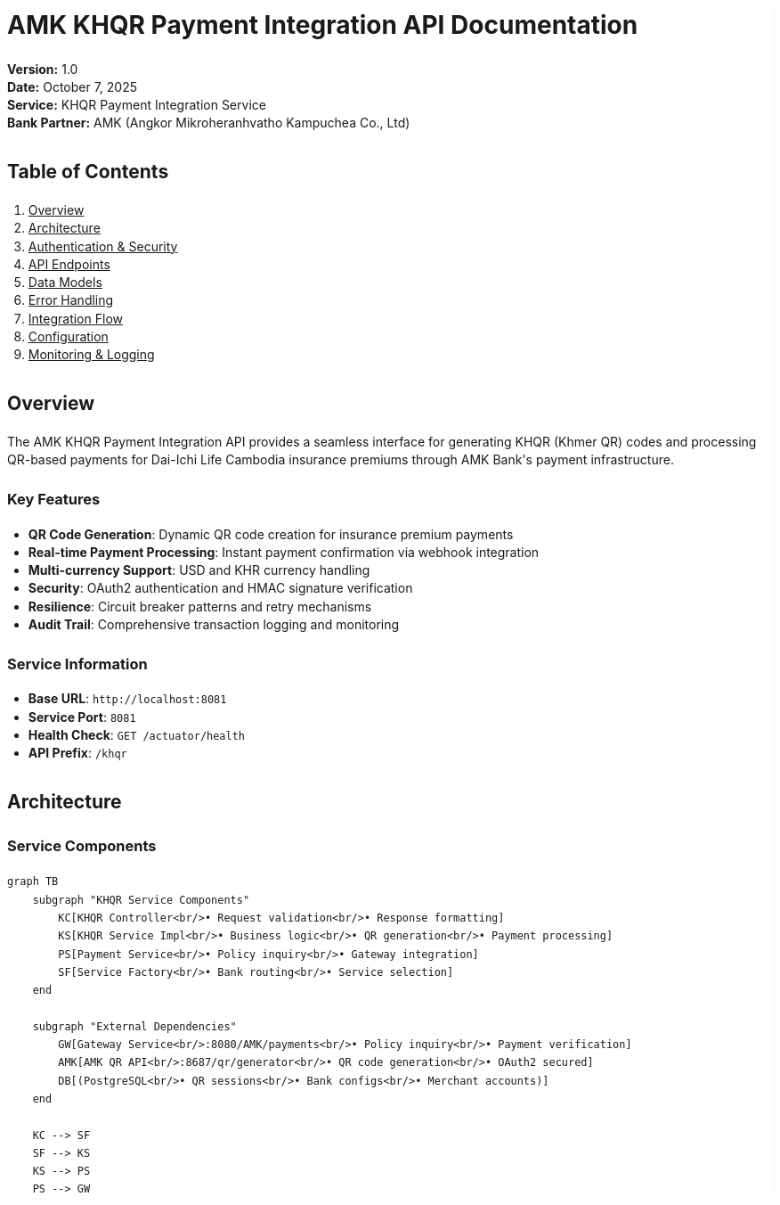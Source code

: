 # AMK KHQR Payment Integration API Documentation

**Version:** 1.0  
**Date:** October 7, 2025  
**Service:** KHQR Payment Integration Service  
**Bank Partner:** AMK (Angkor Mikroheranhvatho Kampuchea Co., Ltd)

## Table of Contents
1. [Overview](#overview)
2. [Architecture](#architecture)
3. [Authentication & Security](#authentication--security)
4. [API Endpoints](#api-endpoints)
5. [Data Models](#data-models)
6. [Error Handling](#error-handling)
7. [Integration Flow](#integration-flow)
8. [Configuration](#configuration)
9. [Monitoring & Logging](#monitoring--logging)

## Overview

The AMK KHQR Payment Integration API provides a seamless interface for generating KHQR (Khmer QR) codes and processing QR-based payments for Dai-Ichi Life Cambodia insurance premiums through AMK Bank's payment infrastructure.

### Key Features
- **QR Code Generation**: Dynamic QR code creation for insurance premium payments
- **Real-time Payment Processing**: Instant payment confirmation via webhook integration
- **Multi-currency Support**: USD and KHR currency handling
- **Security**: OAuth2 authentication and HMAC signature verification
- **Resilience**: Circuit breaker patterns and retry mechanisms
- **Audit Trail**: Comprehensive transaction logging and monitoring

### Service Information
- **Base URL**: `http://localhost:8081`
- **Service Port**: `8081`
- **Health Check**: `GET /actuator/health`
- **API Prefix**: `/khqr`

## Architecture

### Service Components

```mermaid
graph TB
    subgraph "KHQR Service Components"
        KC[KHQR Controller<br/>• Request validation<br/>• Response formatting]
        KS[KHQR Service Impl<br/>• Business logic<br/>• QR generation<br/>• Payment processing]
        PS[Payment Service<br/>• Policy inquiry<br/>• Gateway integration]
        SF[Service Factory<br/>• Bank routing<br/>• Service selection]
    end
    
    subgraph "External Dependencies"
        GW[Gateway Service<br/>:8080/AMK/payments<br/>• Policy inquiry<br/>• Payment verification]
        AMK[AMK QR API<br/>:8687/qr/generator<br/>• QR code generation<br/>• OAuth2 secured]
        DB[(PostgreSQL<br/>• QR sessions<br/>• Bank configs<br/>• Merchant accounts)]
    end
    
    KC --> SF
    SF --> KS
    KS --> PS
    PS --> GW
```